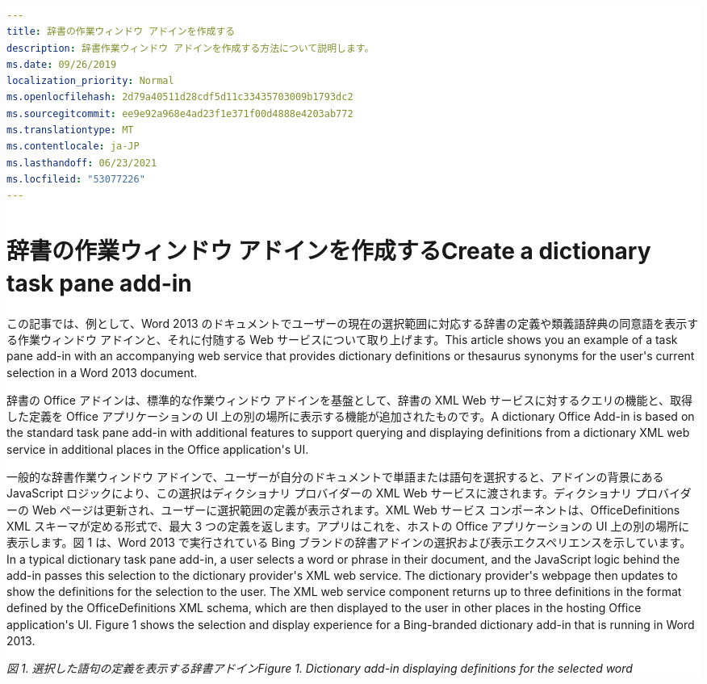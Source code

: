 ```yaml
---
title: 辞書の作業ウィンドウ アドインを作成する
description: 辞書作業ウィンドウ アドインを作成する方法について説明します。
ms.date: 09/26/2019
localization_priority: Normal
ms.openlocfilehash: 2d79a40511d28cdf5d11c33435703009b1793dc2
ms.sourcegitcommit: ee9e92a968e4ad23f1e371f00d4888e4203ab772
ms.translationtype: MT
ms.contentlocale: ja-JP
ms.lasthandoff: 06/23/2021
ms.locfileid: "53077226"
---
```

# <a name="create-a-dictionary-task-pane-add-in"></a><span data-ttu-id="2576d-103">辞書の作業ウィンドウ アドインを作成する</span><span class="sxs-lookup"><span data-stu-id="2576d-103">Create a dictionary task pane add-in</span></span>


<span data-ttu-id="2576d-104">この記事では、例として、Word 2013 のドキュメントでユーザーの現在の選択範囲に対応する辞書の定義や類義語辞典の同意語を表示する作業ウィンドウ アドインと、それに付随する Web サービスについて取り上げます。</span><span class="sxs-lookup"><span data-stu-id="2576d-104">This article shows you an example of a task pane add-in with an accompanying web service that provides dictionary definitions or thesaurus synonyms for the user's current selection in a Word 2013 document.</span></span> 

<span data-ttu-id="2576d-105">辞書の Office アドインは、標準的な作業ウィンドウ アドインを基盤として、辞書の XML Web サービスに対するクエリの機能と、取得した定義を Office アプリケーションの UI 上の別の場所に表示する機能が追加されたものです。</span><span class="sxs-lookup"><span data-stu-id="2576d-105">A dictionary Office Add-in is based on the standard task pane add-in with additional features to support querying and displaying definitions from a dictionary XML web service in additional places in the Office application's UI.</span></span> 

<span data-ttu-id="2576d-p101">一般的な辞書作業ウィンドウ アドインで、ユーザーが自分のドキュメントで単語または語句を選択すると、アドインの背景にある JavaScript ロジックにより、この選択はディクショナリ プロバイダーの XML Web サービスに渡されます。ディクショナリ プロバイダーの Web ページは更新され、ユーザーに選択範囲の定義が表示されます。XML Web サービス コンポーネントは、OfficeDefinitions XML スキーマが定める形式で、最大 3 つの定義を返します。アプリはこれを、ホストの Office アプリケーションの UI 上の別の場所に表示します。図 1 は、Word 2013 で実行されている Bing ブランドの辞書アドインの選択および表示エクスペリエンスを示しています。</span><span class="sxs-lookup"><span data-stu-id="2576d-p101">In a typical dictionary task pane add-in, a user selects a word or phrase in their document, and the JavaScript logic behind the add-in passes this selection to the dictionary provider's XML web service. The dictionary provider's webpage then updates to show the definitions for the selection to the user. The XML web service component returns up to three definitions in the format defined by the OfficeDefinitions XML schema, which are then displayed to the user in other places in the hosting Office application's UI. Figure 1 shows the selection and display experience for a Bing-branded dictionary add-in that is running in Word 2013.</span></span>

<span data-ttu-id="2576d-110">*図 1. 選択した語句の定義を表示する辞書アドイン*</span><span class="sxs-lookup"><span data-stu-id="2576d-110">*Figure 1. Dictionary add-in displaying definitions for the selected word*</span></span>
